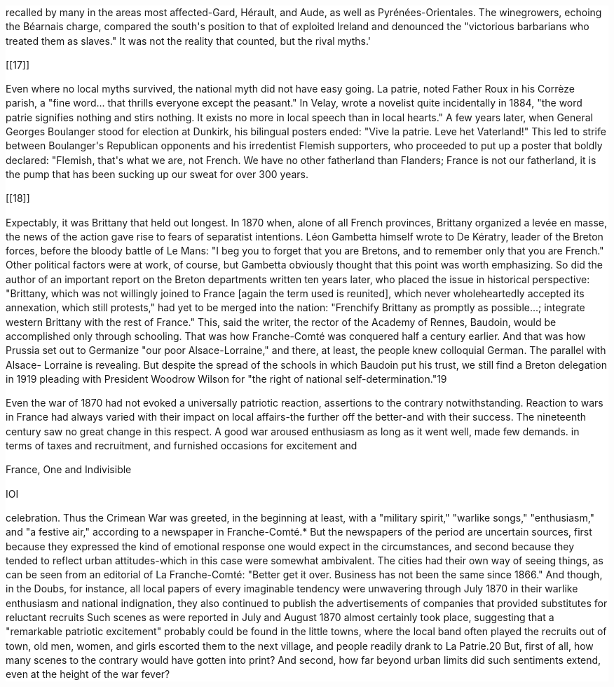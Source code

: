 recalled by many in the areas most affected-Gard, Hérault, and Aude, as well as Pyrénées-Orientales. The winegrowers, echoing the Béarnais charge, compared the south's position to that of exploited Ireland and denounced the "victorious barbarians who treated them as slaves." It was not the reality that counted, but the rival myths.' 

[[17]]

Even where no local myths survived, the national myth did not have easy going. La patrie, noted Father Roux in his Corrèze parish, a "fine word... that thrills everyone except the peasant." In Velay, wrote a novelist quite incidentally in 1884, "the word patrie signifies nothing and stirs nothing. It exists no more in local speech than in local hearts." A few years later, when General Georges Boulanger stood for election at Dunkirk, his bilingual posters ended: "Vive la patrie. Leve het Vaterland!" This led to strife between Boulanger's Republican opponents and his irredentist Flemish supporters, who proceeded to put up a poster that boldly declared: "Flemish, that's what we are, not French. We have no other fatherland than Flanders; France is not our fatherland, it is the pump that has been sucking up our sweat for over 300 years. 

[[18]]

Expectably, it was Brittany that held out longest. In 1870 when, alone of all French provinces, Brittany organized a levée en masse, the news of the action gave rise to fears of separatist intentions. Léon Gambetta himself wrote to De Kératry, leader of the Breton forces, before the bloody battle of Le Mans: "I beg you to forget that you are Bretons, and to remember only that you are French." Other political factors were at work, of course, but Gambetta obviously thought that this point was worth emphasizing. So did the author of an important report on the Breton departments written ten years later, who placed the issue in historical perspective: "Brittany, which was not willingly joined to France [again the term used is reunited], which never wholeheartedly accepted its annexation, which still protests," had yet to be merged into the nation: "Frenchify Brittany as promptly as possible...; integrate western Brittany with the rest of France." This, said the writer, the rector of the Academy of Rennes, Baudoin, would be accomplished only through schooling. That was how Franche-Comté was conquered half a century earlier. And that was how Prussia set out to Germanize "our poor Alsace-Lorraine," and there, at least, the people knew colloquial German. The parallel with Alsace- Lorraine is revealing. But despite the spread of the schools in which Baudoin put his trust, we still find a Breton delegation in 1919 pleading with President Woodrow Wilson for "the right of national self-determination."19 

Even the war of 1870 had not evoked a universally patriotic reaction, assertions to the contrary notwithstanding. Reaction to wars in France had always varied with their impact on local affairs-the further off the better-and with their success. The nineteenth century saw no great change in this respect. A good war aroused enthusiasm as long as it went well, made few demands. in terms of taxes and recruitment, and furnished occasions for excitement and 

France, One and Indivisible 

ΙΟΙ 

celebration. Thus the Crimean War was greeted, in the beginning at least, with a "military spirit," "warlike songs," "enthusiasm," and "a festive air," according to a newspaper in Franche-Comté.\* But the newspapers of the period are uncertain sources, first because they expressed the kind of emotional response one would expect in the circumstances, and second because they tended to reflect urban attitudes-which in this case were somewhat ambivalent. The cities had their own way of seeing things, as can be seen from an editorial of La Franche-Comté: "Better get it over. Business has not been the same since 1866." And though, in the Doubs, for instance, all local papers of every imaginable tendency were unwavering through July 1870 in their warlike enthusiasm and national indignation, they also continued to publish the advertisements of companies that provided substitutes for reluctant recruits Such scenes as were reported in July and August 1870 almost certainly took place, suggesting that a "remarkable patriotic excitement" probably could be found in the little towns, where the local band often played the recruits out of town, old men, women, and girls escorted them to the next village, and people readily drank to La Patrie.20 But, first of all, how many scenes to the contrary would have gotten into print? And second, how far beyond urban limits did such sentiments extend, even at the height of the war fever? 
